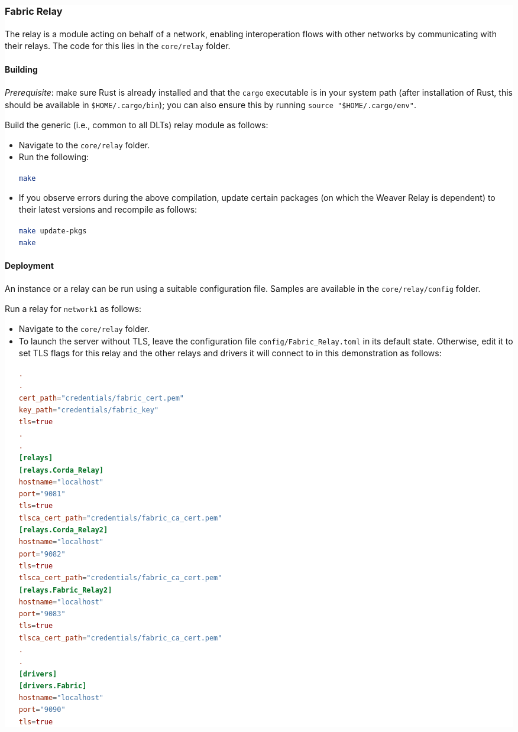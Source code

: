 ### Fabric Relay

The relay is a module acting on behalf of a network, enabling interoperation flows with other networks by communicating with their relays.
The code for this lies in the `core/relay` folder.

#### Building

_Prerequisite_: make sure Rust is already installed and that the `cargo` executable is in your system path (after installation of Rust, this should be available in `$HOME/.cargo/bin`); you can also ensure this by running `source "$HOME/.cargo/env"`.

Build the generic (i.e., common to all DLTs) relay module as follows:
- Navigate to the `core/relay` folder.
- Run the following:
  ```bash
  make
  ```
- If you observe errors during the above compilation, update certain packages (on which the Weaver Relay is dependent) to their latest versions and recompile as follows:
  ```bash
  make update-pkgs
  make
  ```

#### Deployment

An instance or a relay can be run using a suitable configuration file. Samples are available in the `core/relay/config` folder.

Run a relay for `network1` as follows:
- Navigate to the `core/relay` folder.
- To launch the server without TLS, leave the configuration file `config/Fabric_Relay.toml` in its default state. Otherwise, edit it to set TLS flags for this relay and the other relays and drivers it will connect to in this demonstration as follows:
  ```toml
  .
  .
  cert_path="credentials/fabric_cert.pem"
  key_path="credentials/fabric_key"
  tls=true
  .
  .
  [relays]
  [relays.Corda_Relay]
  hostname="localhost"
  port="9081"
  tls=true
  tlsca_cert_path="credentials/fabric_ca_cert.pem"
  [relays.Corda_Relay2]
  hostname="localhost"
  port="9082"
  tls=true
  tlsca_cert_path="credentials/fabric_ca_cert.pem"
  [relays.Fabric_Relay2]
  hostname="localhost"
  port="9083"
  tls=true
  tlsca_cert_path="credentials/fabric_ca_cert.pem"
  .
  .
  [drivers]
  [drivers.Fabric]
  hostname="localhost"
  port="9090"
  tls=true
  ```